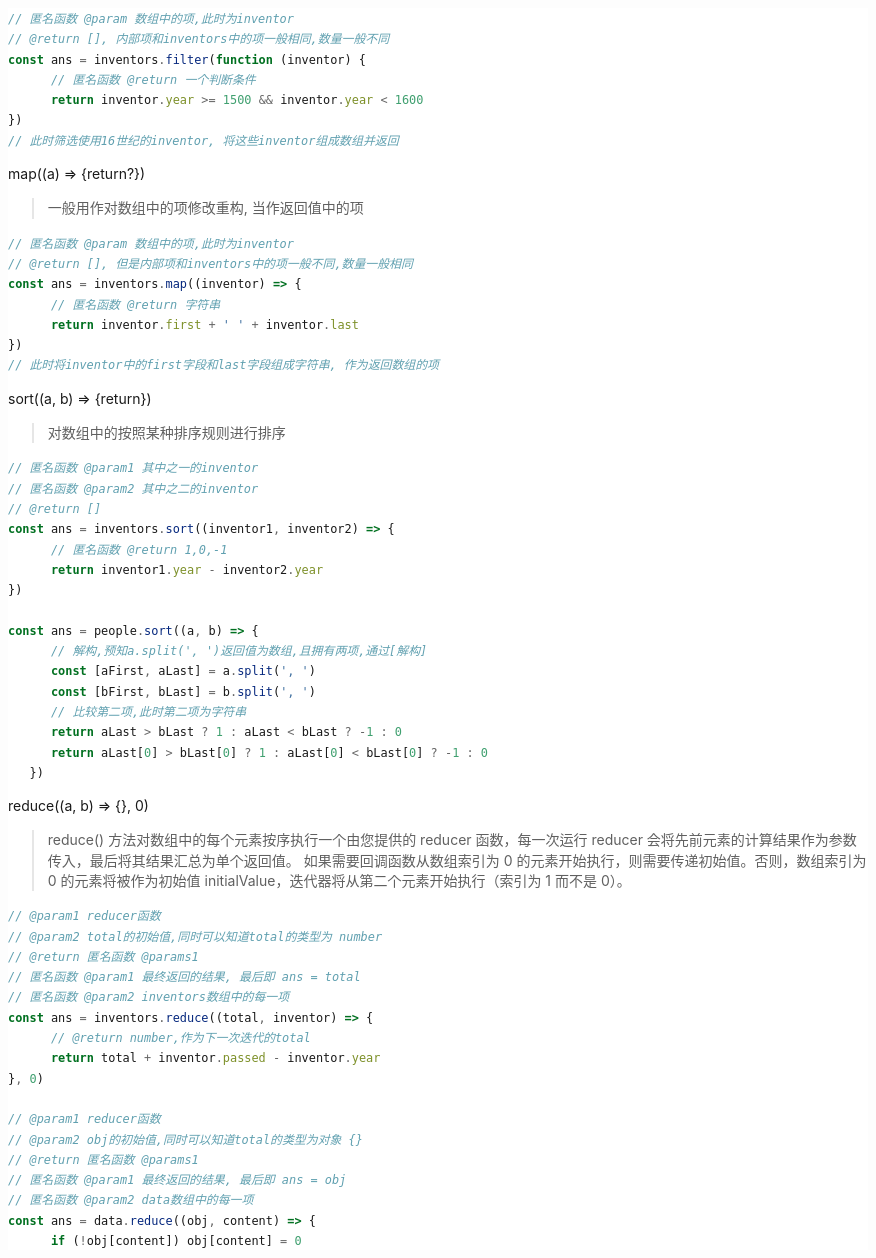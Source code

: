 ```javascript
// 匿名函数 @param 数组中的项,此时为inventor
// @return [], 内部项和inventors中的项一般相同,数量一般不同
const ans = inventors.filter(function (inventor) {
      // 匿名函数 @return 一个判断条件
      return inventor.year >= 1500 && inventor.year < 1600
})
// 此时筛选使用16世纪的inventor, 将这些inventor组成数组并返回
```

map((a) => {return?})

> 一般用作对数组中的项修改重构, 当作返回值中的项

```javascript
// 匿名函数 @param 数组中的项,此时为inventor
// @return [], 但是内部项和inventors中的项一般不同,数量一般相同
const ans = inventors.map((inventor) => {
      // 匿名函数 @return 字符串
      return inventor.first + ' ' + inventor.last
})
// 此时将inventor中的first字段和last字段组成字符串, 作为返回数组的项
```

sort((a, b) => {return})
> 对数组中的按照某种排序规则进行排序

```javascript
// 匿名函数 @param1 其中之一的inventor
// 匿名函数 @param2 其中之二的inventor
// @return []
const ans = inventors.sort((inventor1, inventor2) => {
      // 匿名函数 @return 1,0,-1
      return inventor1.year - inventor2.year
})

const ans = people.sort((a, b) => {
      // 解构,预知a.split(', ')返回值为数组,且拥有两项,通过[解构]
      const [aFirst, aLast] = a.split(', ')
      const [bFirst, bLast] = b.split(', ')
	  // 比较第二项,此时第二项为字符串
      return aLast > bLast ? 1 : aLast < bLast ? -1 : 0
      return aLast[0] > bLast[0] ? 1 : aLast[0] < bLast[0] ? -1 : 0
   })
```

reduce((a, b) => {}, 0)

> reduce() 方法对数组中的每个元素按序执行一个由您提供的 reducer 函数，每一次运行 reducer 会将先前元素的计算结果作为参数传入，最后将其结果汇总为单个返回值。
> 如果需要回调函数从数组索引为 0 的元素开始执行，则需要传递初始值。否则，数组索引为 0 的元素将被作为初始值 initialValue，迭代器将从第二个元素开始执行（索引为 1 而不是 0）。

```javascript
// @param1 reducer函数
// @param2 total的初始值,同时可以知道total的类型为 number
// @return 匿名函数 @params1
// 匿名函数 @param1 最终返回的结果, 最后即 ans = total
// 匿名函数 @param2 inventors数组中的每一项
const ans = inventors.reduce((total, inventor) => {
      // @return number,作为下一次迭代的total
      return total + inventor.passed - inventor.year
}, 0)

// @param1 reducer函数
// @param2 obj的初始值,同时可以知道total的类型为对象 {}
// @return 匿名函数 @params1
// 匿名函数 @param1 最终返回的结果, 最后即 ans = obj
// 匿名函数 @param2 data数组中的每一项
const ans = data.reduce((obj, content) => {
      if (!obj[content]) obj[content] = 0
```